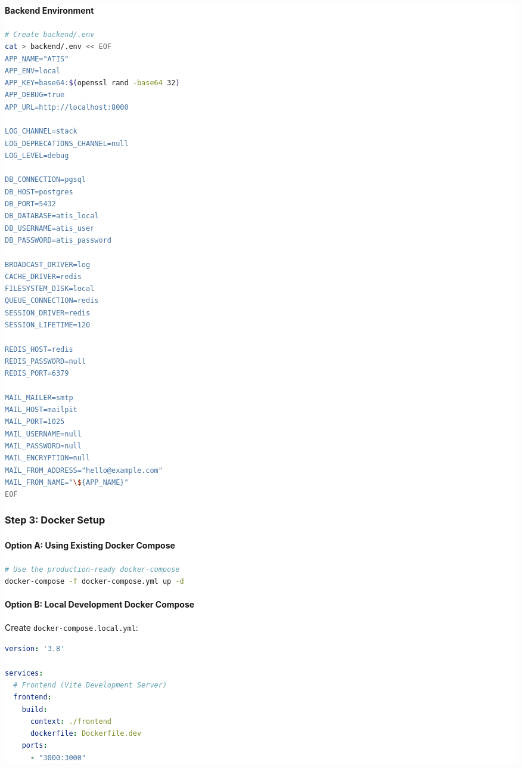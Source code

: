 #### Backend Environment
```bash
# Create backend/.env
cat > backend/.env << EOF
APP_NAME="ATIS"
APP_ENV=local
APP_KEY=base64:$(openssl rand -base64 32)
APP_DEBUG=true
APP_URL=http://localhost:8000

LOG_CHANNEL=stack
LOG_DEPRECATIONS_CHANNEL=null
LOG_LEVEL=debug

DB_CONNECTION=pgsql
DB_HOST=postgres
DB_PORT=5432
DB_DATABASE=atis_local
DB_USERNAME=atis_user
DB_PASSWORD=atis_password

BROADCAST_DRIVER=log
CACHE_DRIVER=redis
FILESYSTEM_DISK=local
QUEUE_CONNECTION=redis
SESSION_DRIVER=redis
SESSION_LIFETIME=120

REDIS_HOST=redis
REDIS_PASSWORD=null
REDIS_PORT=6379

MAIL_MAILER=smtp
MAIL_HOST=mailpit
MAIL_PORT=1025
MAIL_USERNAME=null
MAIL_PASSWORD=null
MAIL_ENCRYPTION=null
MAIL_FROM_ADDRESS="hello@example.com"
MAIL_FROM_NAME="\${APP_NAME}"
EOF
```

### Step 3: Docker Setup

#### Option A: Using Existing Docker Compose
```bash
# Use the production-ready docker-compose
docker-compose -f docker-compose.yml up -d
```

#### Option B: Local Development Docker Compose
Create `docker-compose.local.yml`:
```yaml
version: '3.8'

services:
  # Frontend (Vite Development Server)
  frontend:
    build:
      context: ./frontend
      dockerfile: Dockerfile.dev
    ports:
      - "3000:3000"
```
